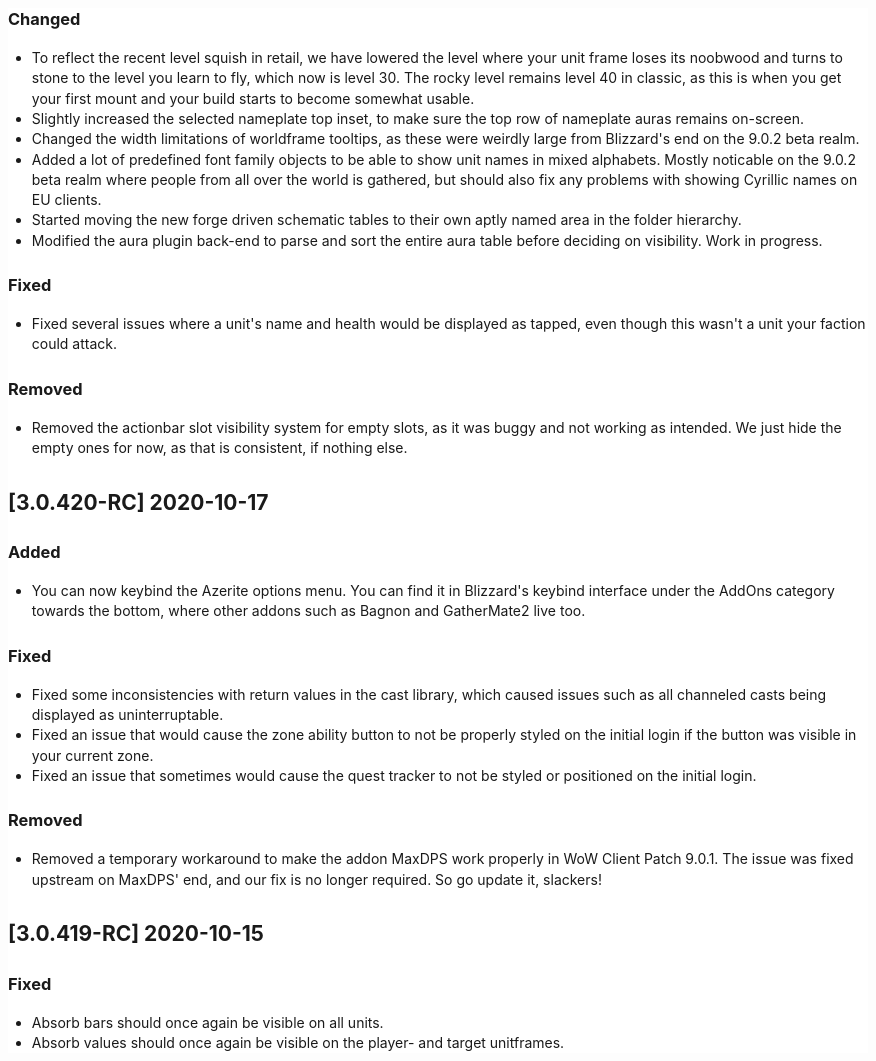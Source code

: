 ### Changed
- To reflect the recent level squish in retail, we have lowered the level where your unit frame loses its noobwood and turns to stone to the level you learn to fly, which now is level 30. The rocky level remains level 40 in classic, as this is when you get your first mount and your build starts to become somewhat usable.
- Slightly increased the selected nameplate top inset, to make sure the top row of nameplate auras remains on-screen.
- Changed the width limitations of worldframe tooltips, as these were weirdly large from Blizzard's end on the 9.0.2 beta realm.
- Added a lot of predefined font family objects to be able to show unit names in mixed alphabets. Mostly noticable on the 9.0.2 beta realm where people from all over the world is gathered, but should also fix any problems with showing Cyrillic names on EU clients.
- Started moving the new forge driven schematic tables to their own aptly named area in the folder hierarchy.
- Modified the aura plugin back-end to parse and sort the entire aura table before deciding on visibility. Work in progress.

### Fixed
- Fixed several issues where a unit's name and health would be displayed as tapped, even though this wasn't a unit your faction could attack. 

### Removed
- Removed the actionbar slot visibility system for empty slots, as it was buggy and not working as intended. We just hide the empty ones for now, as that is consistent, if nothing else.

## [3.0.420-RC] 2020-10-17
### Added
- You can now keybind the Azerite options menu. You can find it in Blizzard's keybind interface under the AddOns category towards the bottom, where other addons such as Bagnon and GatherMate2 live too. 

### Fixed
- Fixed some inconsistencies with return values in the cast library, which caused issues such as all channeled casts being displayed as uninterruptable.
- Fixed an issue that would cause the zone ability button to not be properly styled on the initial login if the button was visible in your current zone.
- Fixed an issue that sometimes would cause the quest tracker to not be styled or positioned on the initial login.

### Removed
- Removed a temporary workaround to make the addon MaxDPS work properly in WoW Client Patch 9.0.1. The issue was fixed upstream on MaxDPS' end, and our fix is no longer required. So go update it, slackers!

## [3.0.419-RC] 2020-10-15
### Fixed
- Absorb bars should once again be visible on all units.
- Absorb values should once again be visible on the player- and target unitframes.
